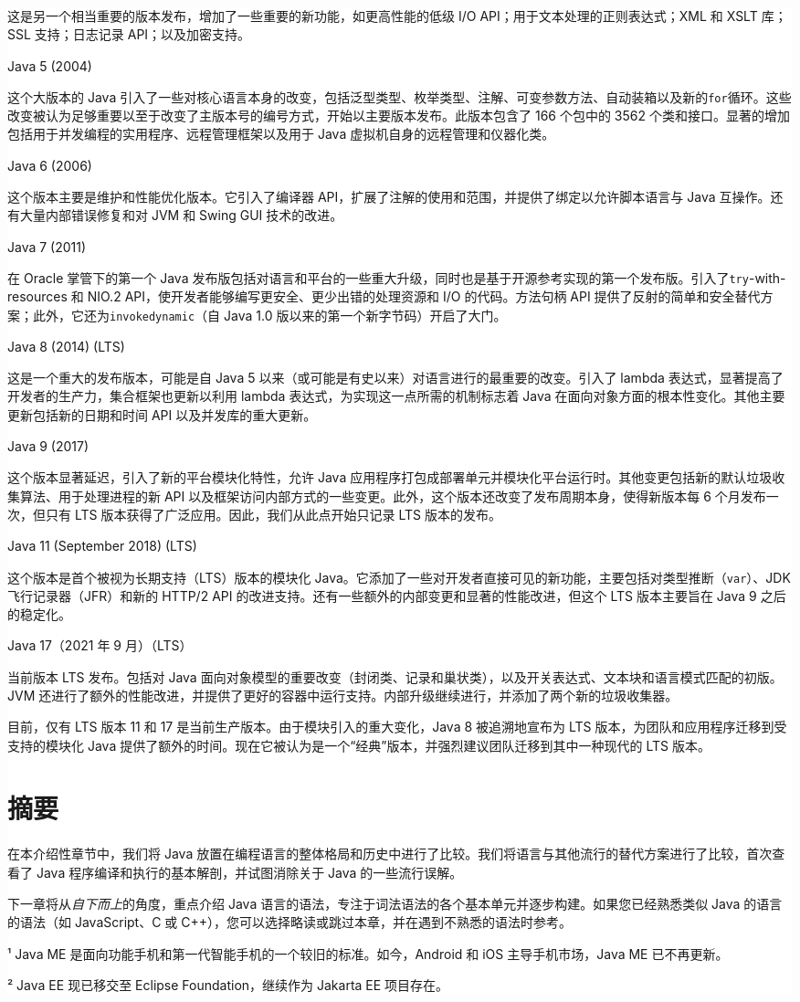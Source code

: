 这是另一个相当重要的版本发布，增加了一些重要的新功能，如更高性能的低级 I/O API；用于文本处理的正则表达式；XML 和 XSLT 库；SSL 支持；日志记录 API；以及加密支持。

Java 5 (2004)

这个大版本的 Java 引入了一些对核心语言本身的改变，包括泛型类型、枚举类型、注解、可变参数方法、自动装箱以及新的`for`循环。这些改变被认为足够重要以至于改变了主版本号的编号方式，开始以主要版本发布。此版本包含了 166 个包中的 3562 个类和接口。显著的增加包括用于并发编程的实用程序、远程管理框架以及用于 Java 虚拟机自身的远程管理和仪器化类。

Java 6 (2006)

这个版本主要是维护和性能优化版本。它引入了编译器 API，扩展了注解的使用和范围，并提供了绑定以允许脚本语言与 Java 互操作。还有大量内部错误修复和对 JVM 和 Swing GUI 技术的改进。

Java 7 (2011)

在 Oracle 掌管下的第一个 Java 发布版包括对语言和平台的一些重大升级，同时也是基于开源参考实现的第一个发布版。引入了`try`-with-resources 和 NIO.2 API，使开发者能够编写更安全、更少出错的处理资源和 I/O 的代码。方法句柄 API 提供了反射的简单和安全替代方案；此外，它还为`invokedynamic`（自 Java 1.0 版以来的第一个新字节码）开启了大门。

Java 8 (2014) (LTS)

这是一个重大的发布版本，可能是自 Java 5 以来（或可能是有史以来）对语言进行的最重要的改变。引入了 lambda 表达式，显著提高了开发者的生产力，集合框架也更新以利用 lambda 表达式，为实现这一点所需的机制标志着 Java 在面向对象方面的根本性变化。其他主要更新包括新的日期和时间 API 以及并发库的重大更新。

Java 9 (2017)

这个版本显著延迟，引入了新的平台模块化特性，允许 Java 应用程序打包成部署单元并模块化平台运行时。其他变更包括新的默认垃圾收集算法、用于处理进程的新 API 以及框架访问内部方式的一些变更。此外，这个版本还改变了发布周期本身，使得新版本每 6 个月发布一次，但只有 LTS 版本获得了广泛应用。因此，我们从此点开始只记录 LTS 版本的发布。

Java 11 (September 2018) (LTS)

这个版本是首个被视为长期支持（LTS）版本的模块化 Java。它添加了一些对开发者直接可见的新功能，主要包括对类型推断（`var`）、JDK 飞行记录器（JFR）和新的 HTTP/2 API 的改进支持。还有一些额外的内部变更和显著的性能改进，但这个 LTS 版本主要旨在 Java 9 之后的稳定化。

Java 17（2021 年 9 月）（LTS）

当前版本 LTS 发布。包括对 Java 面向对象模型的重要改变（封闭类、记录和巢状类），以及开关表达式、文本块和语言模式匹配的初版。JVM 还进行了额外的性能改进，并提供了更好的容器中运行支持。内部升级继续进行，并添加了两个新的垃圾收集器。

目前，仅有 LTS 版本 11 和 17 是当前生产版本。由于模块引入的重大变化，Java 8 被追溯地宣布为 LTS 版本，为团队和应用程序迁移到受支持的模块化 Java 提供了额外的时间。现在它被认为是一个“经典”版本，并强烈建议团队迁移到其中一种现代的 LTS 版本。

# 摘要

在本介绍性章节中，我们将 Java 放置在编程语言的整体格局和历史中进行了比较。我们将语言与其他流行的替代方案进行了比较，首次查看了 Java 程序编译和执行的基本解剖，并试图消除关于 Java 的一些流行误解。

下一章将从*自下而上*的角度，重点介绍 Java 语言的语法，专注于词法语法的各个基本单元并逐步构建。如果您已经熟悉类似 Java 的语言的语法（如 JavaScript、C 或 C++），您可以选择略读或跳过本章，并在遇到不熟悉的语法时参考。

¹ Java ME 是面向功能手机和第一代智能手机的一个较旧的标准。如今，Android 和 iOS 主导手机市场，Java ME 已不再更新。

² Java EE 现已移交至 Eclipse Foundation，继续作为 Jakarta EE 项目存在。
